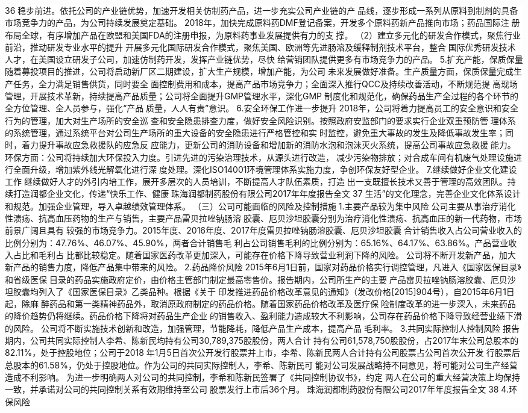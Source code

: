 36
稳步前进。依托公司的产业链优势，加速开发相关仿制药产品，进一步充实公司产业链的产
品线，逐步形成一系列从原料到制剂的具备市场竞争力的产品，为公司持续发展奠定基础。
2018年，加快完成原料药DMF登记备案，开发多个原料药新产品推向市场；药品国际注
册布局全球，有序增加产品在欧盟和美国FDA的注册申报，为原料药事业发展提供有力的支
撑。
（2）建立多元化的研发合作模式，聚焦行业前沿，推动研发专业水平的提升
开展多元化国际研发合作模式，聚焦美国、欧洲等先进肠溶及缓释制剂技术平台，整合
国际优秀研发技术人才，在美国设立研发子公司，加速仿制药开发，发挥产业链优势，尽快
给营销团队提供更多有市场竞争力的产品。
5.扩充产能，保质保量
随着募投项目的推进，公司将启动新厂区二期建设，扩大生产规模，增加产能，为公司
未来发展做好准备。生产质量方面，保质保量完成生产任务，全力满足销售供货，同时要全
面控制费用和成本，提高产品市场竞争力；全面深入推行QCC及持续改善活动，不断规范提
高现场管理，开展技术革新，持续提高产品质量；公司将全面提升GMP管理水平，深化GMP
制度化和规范化，确保药品生产全过程的各个环节的全方位管理、全人员参与，强化“产品
质量，人人有责”意识。
6.安全环保工作进一步提升
2018年，公司将着力提高员工的安全意识和安全行为的管理，加大对生产场所的安全巡
查和安全隐患排查力度，做好安全风险识别。按照政府安监部门的要求实行企业双重预防管
理体系的系统管理，通过系统平台对公司生产场所的重大设备的安全隐患进行严格管控和实
时监控，避免重大事故的发生及降低事故发生率；同时，着力提升事故应急救援队的应急反
应能力，更新公司的消防设备和增加新的消防水泡和泡沫灭火系统，提高公司事故应急救援
能力。
环保方面：公司将持续加大环保投入力度。引进先进的污染治理技术，从源头进行改造，
减少污染物排放；对合成车间有机废气处理设施进行全面升级，增加紫外线光解氧化进行深
度处理。深化ISO14001环境管理体系实施力度，争创环保友好型企业。
7.继续做好企业文化建设工作
继续做好人才的外引内培工作，展开多层次的人员培训，不断提高人才队伍素质，打造
出一支既擅长技术又善于管理的高效团队。持续打造润都企业文化，传递“快乐工作、健康
珠海润都制药股份有限公司2017年年度报告全文
37
生活”的文化理念，完善企业文化体系设计和规范。加强企业管理，导入卓越绩效管理体系。
（三）公司可能面临的风险及控制措施
1.主要产品较为集中风险
公司主要从事治疗消化性溃疡、抗高血压药物的生产与销售，主要产品雷贝拉唑钠肠溶
胶囊、厄贝沙坦胶囊分别为治疗消化性溃疡、抗高血压的新一代药物，市场前景广阔且具有
较强的市场竞争力。2015年度、2016年度、2017年度雷贝拉唑钠肠溶胶囊、厄贝沙坦胶囊
合计销售收入占公司营业收入的比例分别为：47.76%、46.07%、45.90%，两者合计销售毛
利占公司销售毛利的比例分别为：65.16%、64.17%、63.86%。产品营业收入占比和毛利占
比都比较稳定。随着国家医药改革更加深入，可能存在价格下降导致营业利润下降的风险。
公司将不断开发新产品，加大新产品的销售力度，降低产品集中带来的风险。
2.药品降价风险
2015年6月1日前，国家对药品价格实行调控管理，凡进入《国家医保目录》和省级医保
目录的药品实施政府定价，由价格主管部门制定最高零售价。报告期内，公司所生产的主要
产品雷贝拉唑钠肠溶胶囊、厄贝沙坦胶囊均列入了《国家医保目录》乙类品种。根据《关于
印发推进药品价格改革意见的通知》（发改价格[2015]904号），自2015年6月1日起，除麻
醉药品和第一类精神药品外，取消原政府制定的药品价格。随着国家药品价格改革及医疗保
险制度改革的进一步深入，未来药品的降价趋势仍将继续。药品价格下降将对药品生产企业
的销售收入、盈利能力造成较大不利影响，公司存在药品价格下降导致经营业绩下滑的风险。
公司将不断实施技术创新和改造，加强管理，节能降耗，降低产品生产成本，提高产品
毛利率。
3.共同实际控制人控制风险
报告期内，公司共同实际控制人李希、陈新民均持有公司30,789,375股股份，两人合计
持有公司61,578,750股股份，占2017年末公司总股本的82.11%，处于控股地位；公司于2018
年1月5日首次公开发行股票并上市，李希、陈新民两人合计持有公司股票占公司首次公开发
行股票后总股本的61.58%，仍处于控股地位。作为公司的共同实际控制人，李希、陈新民可
能对公司发展战略持不同意见，将可能对公司生产经营造成不利影响。
为进一步明确两人对公司的共同控制，李希和陈新民签署了《共同控制协议书》，约定
两人在公司的重大经营决策上均保持一致，并承诺对公司的共同控制关系有效期维持至公司
股票发行上市后36个月。
珠海润都制药股份有限公司2017年年度报告全文
38
4.环保风险
